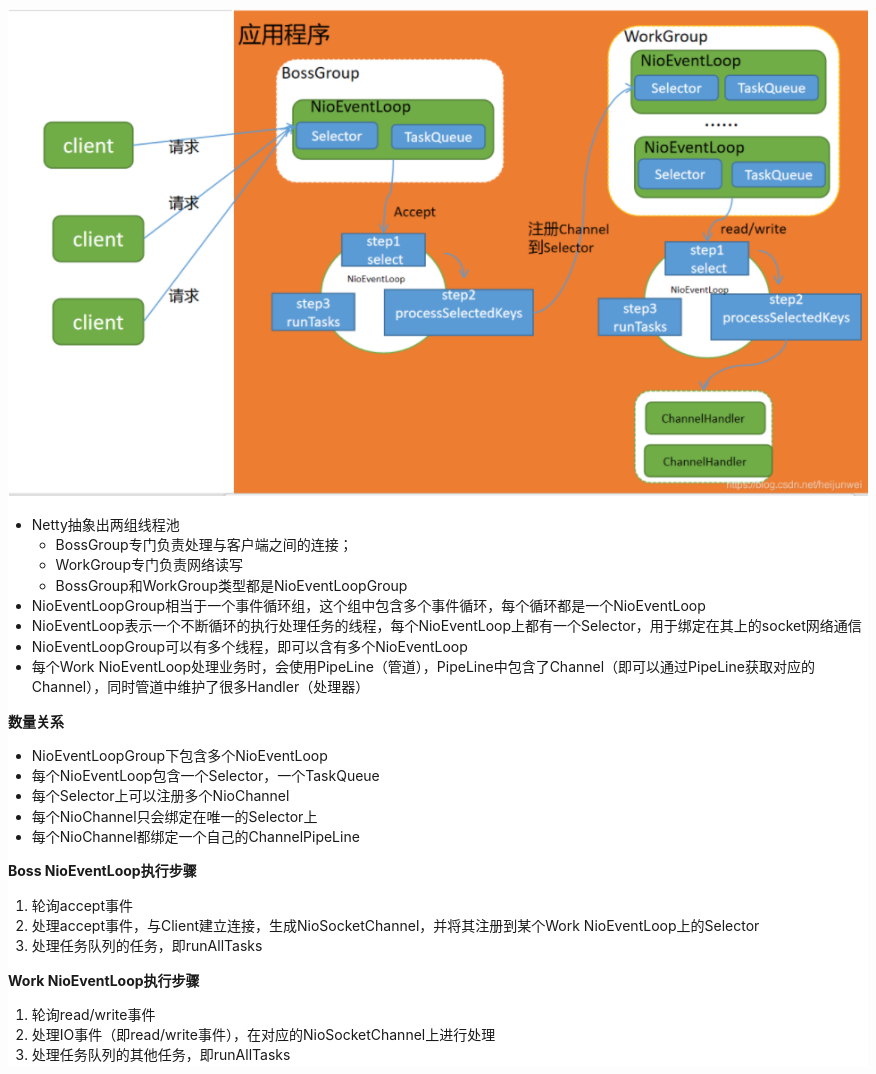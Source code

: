 ![Netty模型](Netty/12.png)

- Netty抽象出两组线程池
  - BossGroup专门负责处理与客户端之间的连接；
  - WorkGroup专门负责网络读写
  - BossGroup和WorkGroup类型都是NioEventLoopGroup
- NioEventLoopGroup相当于一个事件循环组，这个组中包含多个事件循环，每个循环都是一个NioEventLoop
- NioEventLoop表示一个不断循环的执行处理任务的线程，每个NioEventLoop上都有一个Selector，用于绑定在其上的socket网络通信
- NioEventLoopGroup可以有多个线程，即可以含有多个NioEventLoop
- 每个Work NioEventLoop处理业务时，会使用PipeLine（管道），PipeLine中包含了Channel（即可以通过PipeLine获取对应的Channel），同时管道中维护了很多Handler（处理器）

**数量关系**
- NioEventLoopGroup下包含多个NioEventLoop
- 每个NioEventLoop包含一个Selector，一个TaskQueue
- 每个Selector上可以注册多个NioChannel
- 每个NioChannel只会绑定在唯一的Selector上
- 每个NioChannel都绑定一个自己的ChannelPipeLine

**Boss NioEventLoop执行步骤**
1. 轮询accept事件
2. 处理accept事件，与Client建立连接，生成NioSocketChannel，并将其注册到某个Work NioEventLoop上的Selector
3. 处理任务队列的任务，即runAllTasks

**Work NioEventLoop执行步骤**
1. 轮询read/write事件
2. 处理IO事件（即read/write事件），在对应的NioSocketChannel上进行处理
3. 处理任务队列的其他任务，即runAllTasks
